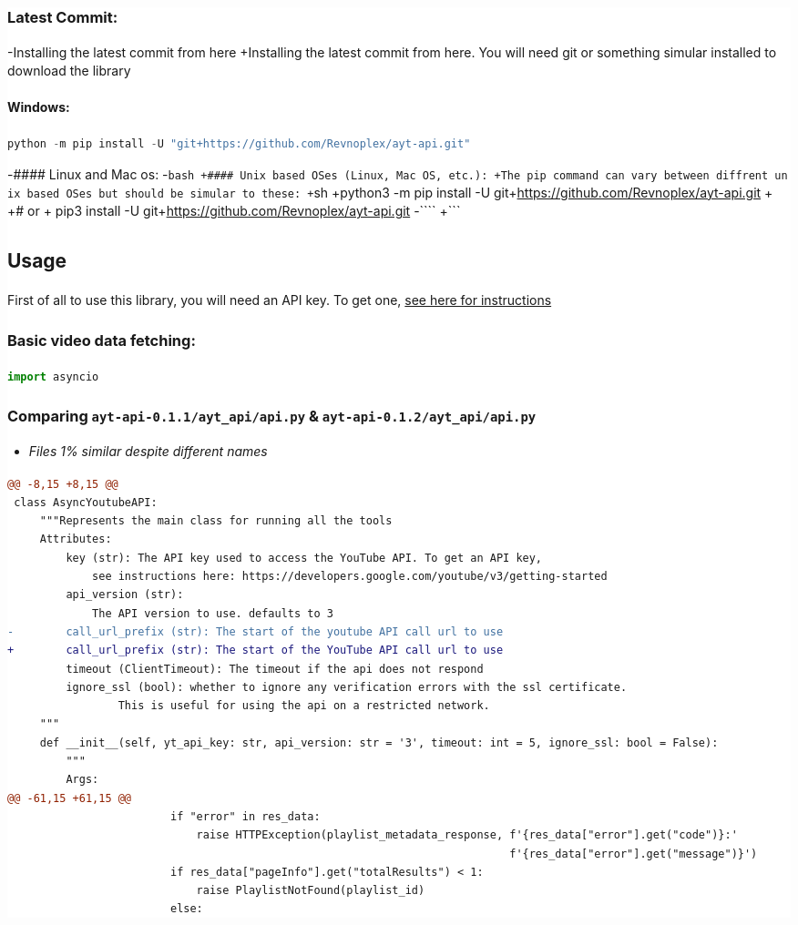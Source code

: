  ### Latest Commit:
-Installing the latest commit from here
+Installing the latest commit from here. You will need git or something simular installed to download the library
 #### Windows:
 ```powershell
 python -m pip install -U "git+https://github.com/Revnoplex/ayt-api.git"
 ```
 
-#### Linux and Mac os:
-```bash
+#### Unix based OSes (Linux, Mac OS, etc.):
+The pip command can vary between diffrent unix based OSes but should be simular to these:
+```sh
+python3 -m pip install -U git+https://github.com/Revnoplex/ayt-api.git
+
+# or
+
 pip3 install -U git+https://github.com/Revnoplex/ayt-api.git
-````
+```
 
 ## Usage
 First of all to use this library, you will need an API key. To get one, [see here for instructions](https://developers.google.com/youtube/v3/getting-started)
 
 ### Basic video data fetching:
 ```python
 import asyncio
```

### Comparing `ayt-api-0.1.1/ayt_api/api.py` & `ayt-api-0.1.2/ayt_api/api.py`

 * *Files 1% similar despite different names*

```diff
@@ -8,15 +8,15 @@
 class AsyncYoutubeAPI:
     """Represents the main class for running all the tools
     Attributes:
         key (str): The API key used to access the YouTube API. To get an API key,
             see instructions here: https://developers.google.com/youtube/v3/getting-started
         api_version (str):
             The API version to use. defaults to 3
-        call_url_prefix (str): The start of the youtube API call url to use
+        call_url_prefix (str): The start of the YouTube API call url to use
         timeout (ClientTimeout): The timeout if the api does not respond
         ignore_ssl (bool): whether to ignore any verification errors with the ssl certificate.
                 This is useful for using the api on a restricted network.
     """
     def __init__(self, yt_api_key: str, api_version: str = '3', timeout: int = 5, ignore_ssl: bool = False):
         """
         Args:
@@ -61,15 +61,15 @@
                         if "error" in res_data:
                             raise HTTPException(playlist_metadata_response, f'{res_data["error"].get("code")}:'
                                                                             f'{res_data["error"].get("message")}')
                         if res_data["pageInfo"].get("totalResults") < 1:
                             raise PlaylistNotFound(playlist_id)
                         else:
```
